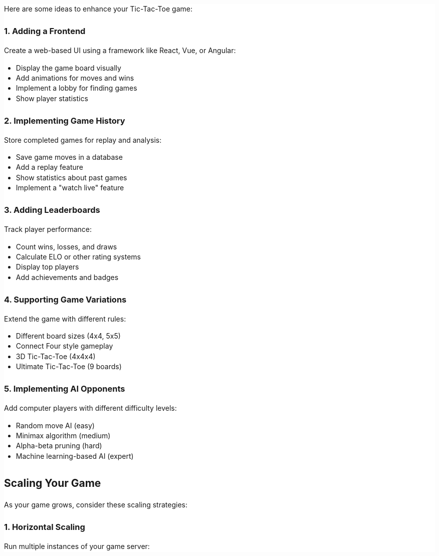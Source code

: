 Here are some ideas to enhance your Tic-Tac-Toe game:

### 1. Adding a Frontend

Create a web-based UI using a framework like React, Vue, or Angular:

- Display the game board visually
- Add animations for moves and wins
- Implement a lobby for finding games
- Show player statistics

### 2. Implementing Game History

Store completed games for replay and analysis:

- Save game moves in a database
- Add a replay feature
- Show statistics about past games
- Implement a "watch live" feature

### 3. Adding Leaderboards

Track player performance:

- Count wins, losses, and draws
- Calculate ELO or other rating systems
- Display top players
- Add achievements and badges

### 4. Supporting Game Variations

Extend the game with different rules:

- Different board sizes (4x4, 5x5)
- Connect Four style gameplay
- 3D Tic-Tac-Toe (4x4x4)
- Ultimate Tic-Tac-Toe (9 boards)

### 5. Implementing AI Opponents

Add computer players with different difficulty levels:

- Random move AI (easy)
- Minimax algorithm (medium)
- Alpha-beta pruning (hard)
- Machine learning-based AI (expert)

## Scaling Your Game

As your game grows, consider these scaling strategies:

### 1. Horizontal Scaling

Run multiple instances of your game server:
